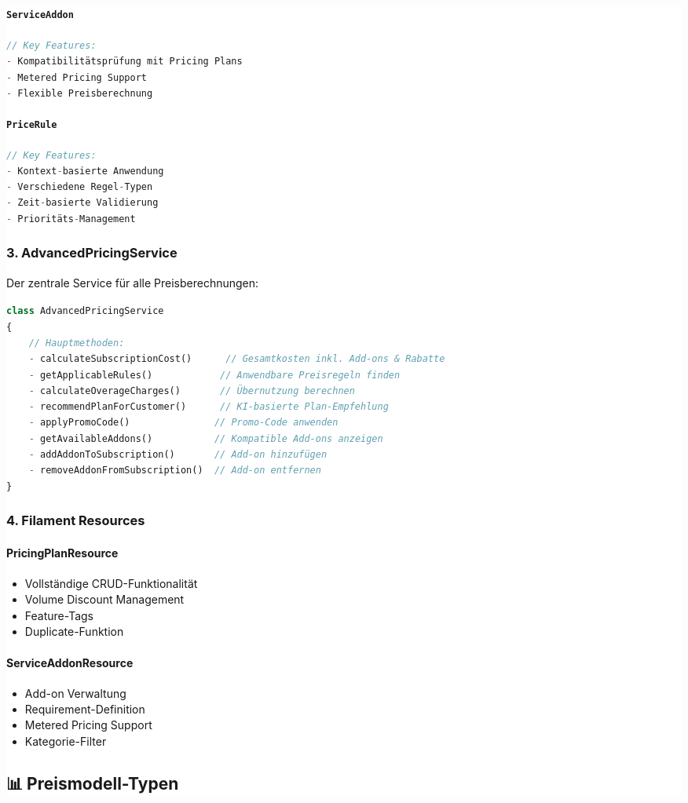 #### `ServiceAddon`
```php
// Key Features:
- Kompatibilitätsprüfung mit Pricing Plans
- Metered Pricing Support
- Flexible Preisberechnung
```

#### `PriceRule`
```php
// Key Features:
- Kontext-basierte Anwendung
- Verschiedene Regel-Typen
- Zeit-basierte Validierung
- Prioritäts-Management
```

### 3. AdvancedPricingService

Der zentrale Service für alle Preisberechnungen:

```php
class AdvancedPricingService
{
    // Hauptmethoden:
    - calculateSubscriptionCost()      // Gesamtkosten inkl. Add-ons & Rabatte
    - getApplicableRules()            // Anwendbare Preisregeln finden
    - calculateOverageCharges()       // Übernutzung berechnen
    - recommendPlanForCustomer()      // KI-basierte Plan-Empfehlung
    - applyPromoCode()               // Promo-Code anwenden
    - getAvailableAddons()           // Kompatible Add-ons anzeigen
    - addAddonToSubscription()       // Add-on hinzufügen
    - removeAddonFromSubscription()  // Add-on entfernen
}
```

### 4. Filament Resources

#### PricingPlanResource
- Vollständige CRUD-Funktionalität
- Volume Discount Management
- Feature-Tags
- Duplicate-Funktion

#### ServiceAddonResource
- Add-on Verwaltung
- Requirement-Definition
- Metered Pricing Support
- Kategorie-Filter

## 📊 Preismodell-Typen
